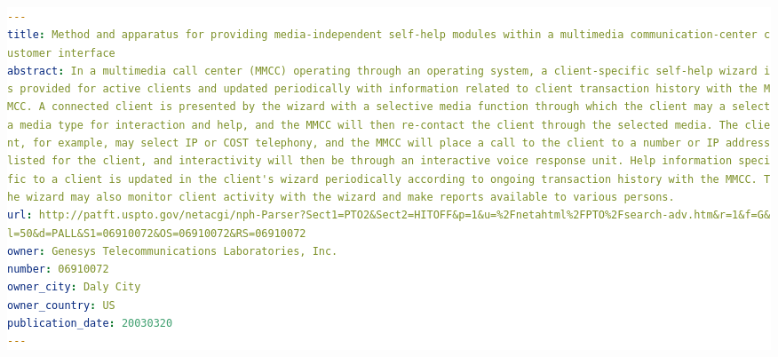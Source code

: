 ```yaml
---
title: Method and apparatus for providing media-independent self-help modules within a multimedia communication-center customer interface
abstract: In a multimedia call center (MMCC) operating through an operating system, a client-specific self-help wizard is provided for active clients and updated periodically with information related to client transaction history with the MMCC. A connected client is presented by the wizard with a selective media function through which the client may a select a media type for interaction and help, and the MMCC will then re-contact the client through the selected media. The client, for example, may select IP or COST telephony, and the MMCC will place a call to the client to a number or IP address listed for the client, and interactivity will then be through an interactive voice response unit. Help information specific to a client is updated in the client's wizard periodically according to ongoing transaction history with the MMCC. The wizard may also monitor client activity with the wizard and make reports available to various persons.
url: http://patft.uspto.gov/netacgi/nph-Parser?Sect1=PTO2&Sect2=HITOFF&p=1&u=%2Fnetahtml%2FPTO%2Fsearch-adv.htm&r=1&f=G&l=50&d=PALL&S1=06910072&OS=06910072&RS=06910072
owner: Genesys Telecommunications Laboratories, Inc.
number: 06910072
owner_city: Daly City
owner_country: US
publication_date: 20030320
---
```

